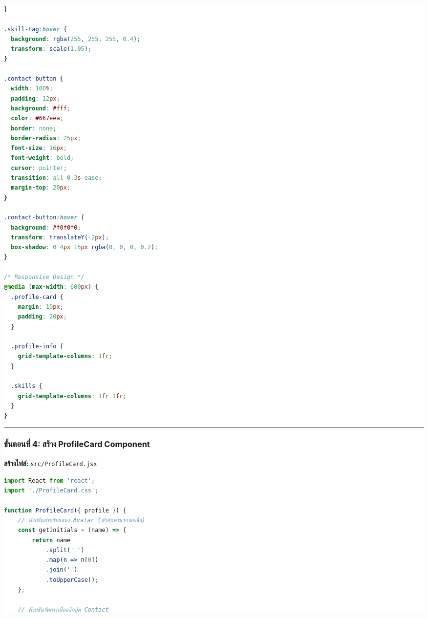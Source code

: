 ```css
}

.skill-tag:hover {
  background: rgba(255, 255, 255, 0.4);
  transform: scale(1.05);
}

.contact-button {
  width: 100%;
  padding: 12px;
  background: #fff;
  color: #667eea;
  border: none;
  border-radius: 25px;
  font-size: 16px;
  font-weight: bold;
  cursor: pointer;
  transition: all 0.3s ease;
  margin-top: 20px;
}

.contact-button:hover {
  background: #f0f0f0;
  transform: translateY(-2px);
  box-shadow: 0 4px 15px rgba(0, 0, 0, 0.2);
}

/* Responsive Design */
@media (max-width: 600px) {
  .profile-card {
    margin: 10px;
    padding: 20px;
  }
  
  .profile-info {
    grid-template-columns: 1fr;
  }
  
  .skills {
    grid-template-columns: 1fr 1fr;
  }
}
```

---

### ขั้นตอนที่ 4: สร้าง ProfileCard Component
**สร้างไฟล์:** `src/ProfileCard.jsx`

```jsx
import React from 'react';
import './ProfileCard.css';

function ProfileCard({ profile }) {
    // ฟังก์ชันสำหรับแสดง Avatar (ตัวอักษรแรกของชื่อ)
    const getInitials = (name) => {
        return name
            .split(' ')
            .map(n => n[0])
            .join('')
            .toUpperCase();
    };

    // ฟังก์ชันจัดการเมื่อคลิกปุ่ม Contact
```